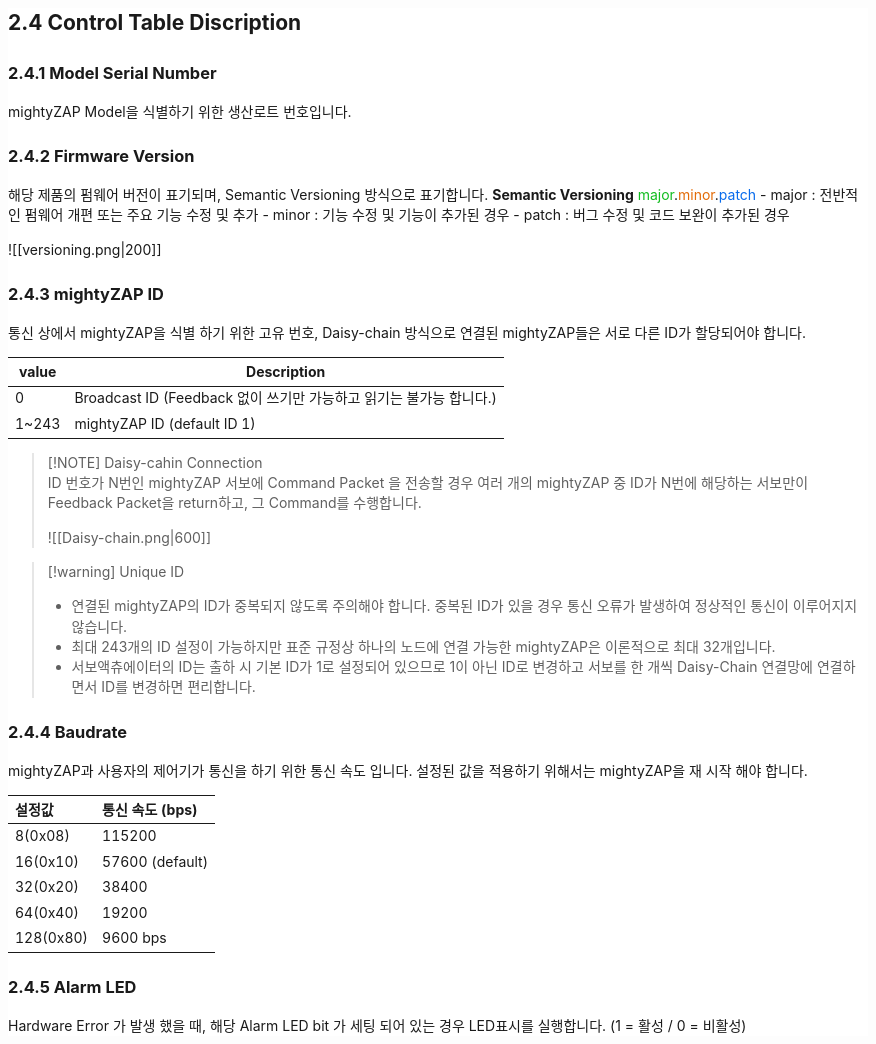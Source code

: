 ## 2.4 Control Table Discription
### 2.4.1  Model Serial Number
mightyZAP Model을 식별하기 위한 생산로트 번호입니다.
### 2.4.2 Firmware Version  
해당 제품의 펌웨어 버전이 표기되며, Semantic Versioning 방식으로 표기합니다. 
**Semantic Versioning**
	<font color="#12bc20">major</font>.<font color="#e36c09">minor</font>.<font color="#096cec">patch</font>
	- major : 전반적인 펌웨어 개편 또는 주요 기능 수정 및 추가
	- minor : 기능 수정 및 기능이 추가된 경우
	- patch :  버그 수정 및 코드 보완이 추가된 경우

   ![[versioning.png|200]]
### 2.4.3 mightyZAP ID
통신 상에서 mightyZAP을 식별 하기 위한 고유 번호, Daisy-chain 방식으로 연결된 mightyZAP들은 서로 다른 ID가 할당되어야 합니다.  

| value | Description |
| ---- | ---- |
| 0 | Broadcast ID (Feedback  없이 쓰기만 가능하고 읽기는 불가능 합니다.) |
| 1~243 | mightyZAP ID (default ID 1) |
> [!NOTE] Daisy-cahin Connection  
> ID 번호가 N번인 mightyZAP 서보에 Command Packet 을 전송할 경우 여러 개의 mightyZAP 중 ID가 N번에 해당하는 서보만이 Feedback Packet을 return하고, 그 Command를 수행합니다.  
> 
> ![[Daisy-chain.png|600]]

> [!warning]  Unique ID  
>- 연결된 mightyZAP의 ID가 중복되지 않도록 주의해야 합니다. 중복된 ID가 있을 경우 통신 오류가 발생하여 정상적인 통신이 이루어지지 않습니다.   
>- 최대 243개의 ID 설정이 가능하지만 표준 규정상 하나의 노드에 연결 가능한 mightyZAP은 이론적으로 최대 32개입니다.
>- 서보액츄에이터의 ID는 출하 시 기본 ID가 1로 설정되어 있으므로 1이 아닌 ID로 변경하고 서보를 한 개씩 Daisy-Chain 연결망에 연결하면서 ID를 변경하면 편리합니다.

### 2.4.4 Baudrate  
mightyZAP과 사용자의 제어기가 통신을 하기 위한 통신 속도 입니다.
설정된 값을 적용하기 위해서는 mightyZAP을 재 시작 해야 합니다.

| 설정값       | 통신 속도 (bps)     |
| :-------- | :-------------- |
| 8(0x08)   | 115200          |
| 16(0x10)  | 57600 (default) |
| 32(0x20)  | 38400           |
| 64(0x40)  | 19200           |
| 128(0x80) | 9600 bps        |
### 2.4.5 Alarm LED
Hardware Error 가 발생 했을 때, 해당 Alarm LED  bit 가 세팅 되어 있는 경우 LED표시를 실행합니다. (1 = 활성 / 0 = 비활성)
